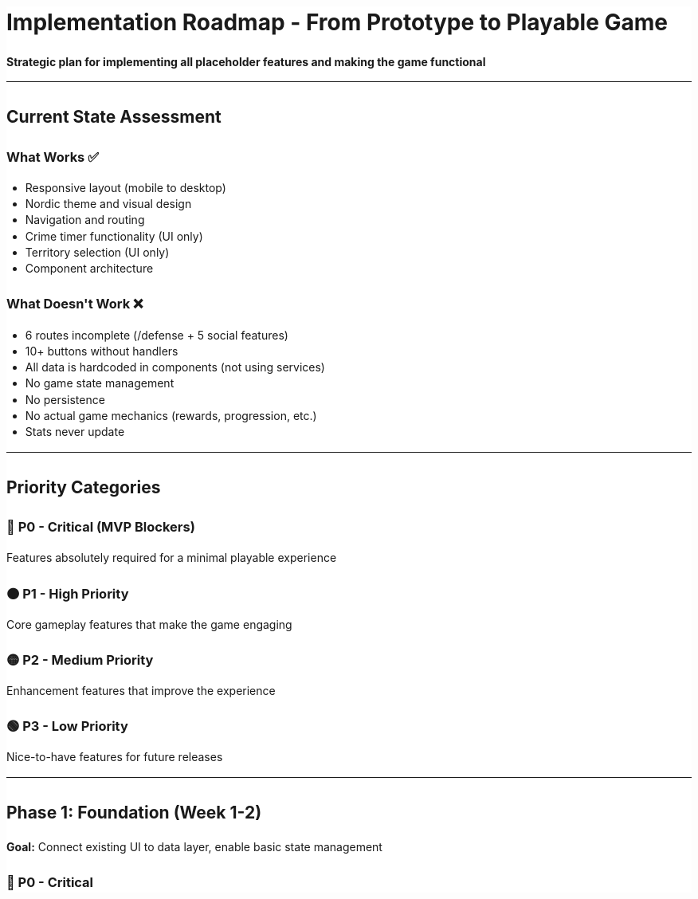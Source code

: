 # Implementation Roadmap - From Prototype to Playable Game

**Strategic plan for implementing all placeholder features and making the game functional**

---

## Current State Assessment

### What Works ✅
- Responsive layout (mobile to desktop)
- Nordic theme and visual design
- Navigation and routing
- Crime timer functionality (UI only)
- Territory selection (UI only)
- Component architecture

### What Doesn't Work ❌
- 6 routes incomplete (/defense + 5 social features)
- 10+ buttons without handlers
- All data is hardcoded in components (not using services)
- No game state management
- No persistence
- No actual game mechanics (rewards, progression, etc.)
- Stats never update

---

## Priority Categories

### 🔴 **P0 - Critical (MVP Blockers)**
Features absolutely required for a minimal playable experience

### 🟠 **P1 - High Priority**
Core gameplay features that make the game engaging

### 🟡 **P2 - Medium Priority**
Enhancement features that improve the experience

### 🟢 **P3 - Low Priority**
Nice-to-have features for future releases

---

## Phase 1: Foundation (Week 1-2)
**Goal:** Connect existing UI to data layer, enable basic state management

### 🔴 P0 - Critical
